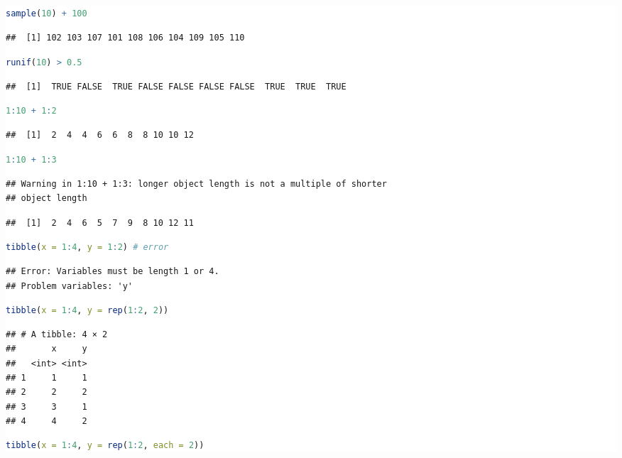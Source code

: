 ```r
sample(10) + 100
```

```
##  [1] 102 103 107 101 108 106 104 109 105 110
```

```r
runif(10) > 0.5
```

```
##  [1]  TRUE FALSE  TRUE FALSE FALSE FALSE FALSE  TRUE  TRUE  TRUE
```

```r
1:10 + 1:2
```

```
##  [1]  2  4  4  6  6  8  8 10 10 12
```

```r
1:10 + 1:3
```

```
## Warning in 1:10 + 1:3: longer object length is not a multiple of shorter
## object length
```

```
##  [1]  2  4  6  5  7  9  8 10 12 11
```

```r
tibble(x = 1:4, y = 1:2) # error
```

```
## Error: Variables must be length 1 or 4.
## Problem variables: 'y'
```

```r
tibble(x = 1:4, y = rep(1:2, 2))
```

```
## # A tibble: 4 × 2
##       x     y
##   <int> <int>
## 1     1     1
## 2     2     2
## 3     3     1
## 4     4     2
```

```r
tibble(x = 1:4, y = rep(1:2, each = 2))
```
